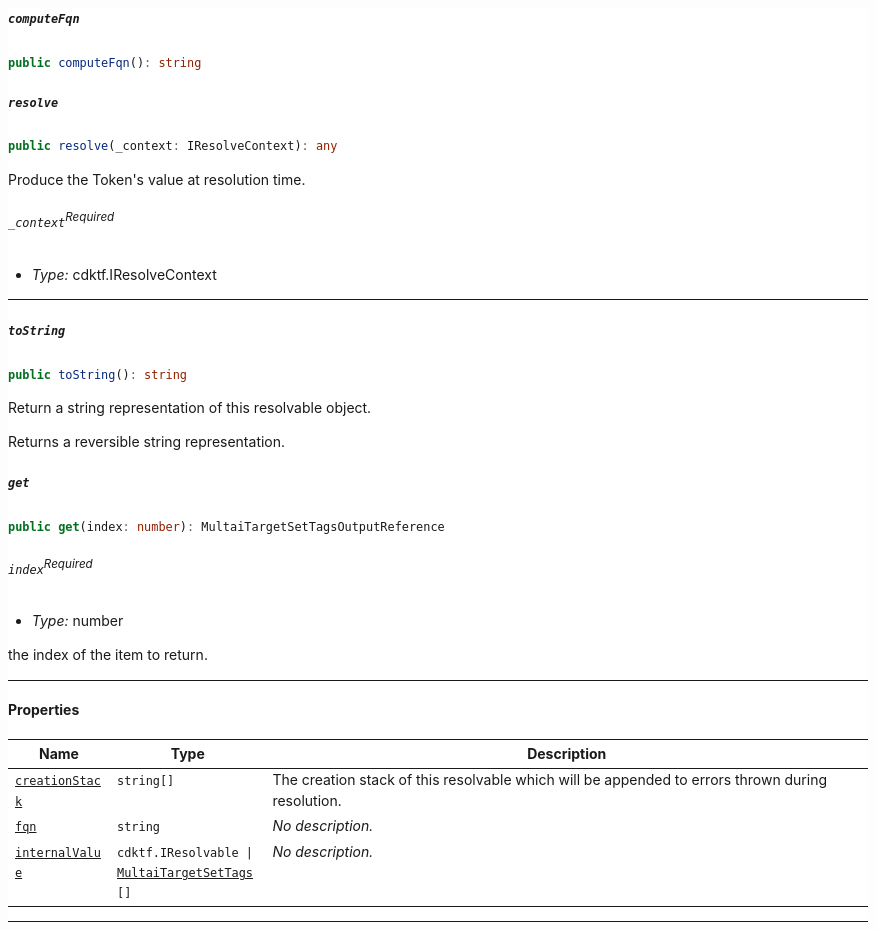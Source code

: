 
##### `computeFqn` <a name="computeFqn" id="@cdktf/provider-spotinst.multaiTargetSet.MultaiTargetSetTagsList.computeFqn"></a>

```typescript
public computeFqn(): string
```

##### `resolve` <a name="resolve" id="@cdktf/provider-spotinst.multaiTargetSet.MultaiTargetSetTagsList.resolve"></a>

```typescript
public resolve(_context: IResolveContext): any
```

Produce the Token's value at resolution time.

###### `_context`<sup>Required</sup> <a name="_context" id="@cdktf/provider-spotinst.multaiTargetSet.MultaiTargetSetTagsList.resolve.parameter._context"></a>

- *Type:* cdktf.IResolveContext

---

##### `toString` <a name="toString" id="@cdktf/provider-spotinst.multaiTargetSet.MultaiTargetSetTagsList.toString"></a>

```typescript
public toString(): string
```

Return a string representation of this resolvable object.

Returns a reversible string representation.

##### `get` <a name="get" id="@cdktf/provider-spotinst.multaiTargetSet.MultaiTargetSetTagsList.get"></a>

```typescript
public get(index: number): MultaiTargetSetTagsOutputReference
```

###### `index`<sup>Required</sup> <a name="index" id="@cdktf/provider-spotinst.multaiTargetSet.MultaiTargetSetTagsList.get.parameter.index"></a>

- *Type:* number

the index of the item to return.

---


#### Properties <a name="Properties" id="Properties"></a>

| **Name** | **Type** | **Description** |
| --- | --- | --- |
| <code><a href="#@cdktf/provider-spotinst.multaiTargetSet.MultaiTargetSetTagsList.property.creationStack">creationStack</a></code> | <code>string[]</code> | The creation stack of this resolvable which will be appended to errors thrown during resolution. |
| <code><a href="#@cdktf/provider-spotinst.multaiTargetSet.MultaiTargetSetTagsList.property.fqn">fqn</a></code> | <code>string</code> | *No description.* |
| <code><a href="#@cdktf/provider-spotinst.multaiTargetSet.MultaiTargetSetTagsList.property.internalValue">internalValue</a></code> | <code>cdktf.IResolvable \| <a href="#@cdktf/provider-spotinst.multaiTargetSet.MultaiTargetSetTags">MultaiTargetSetTags</a>[]</code> | *No description.* |

---